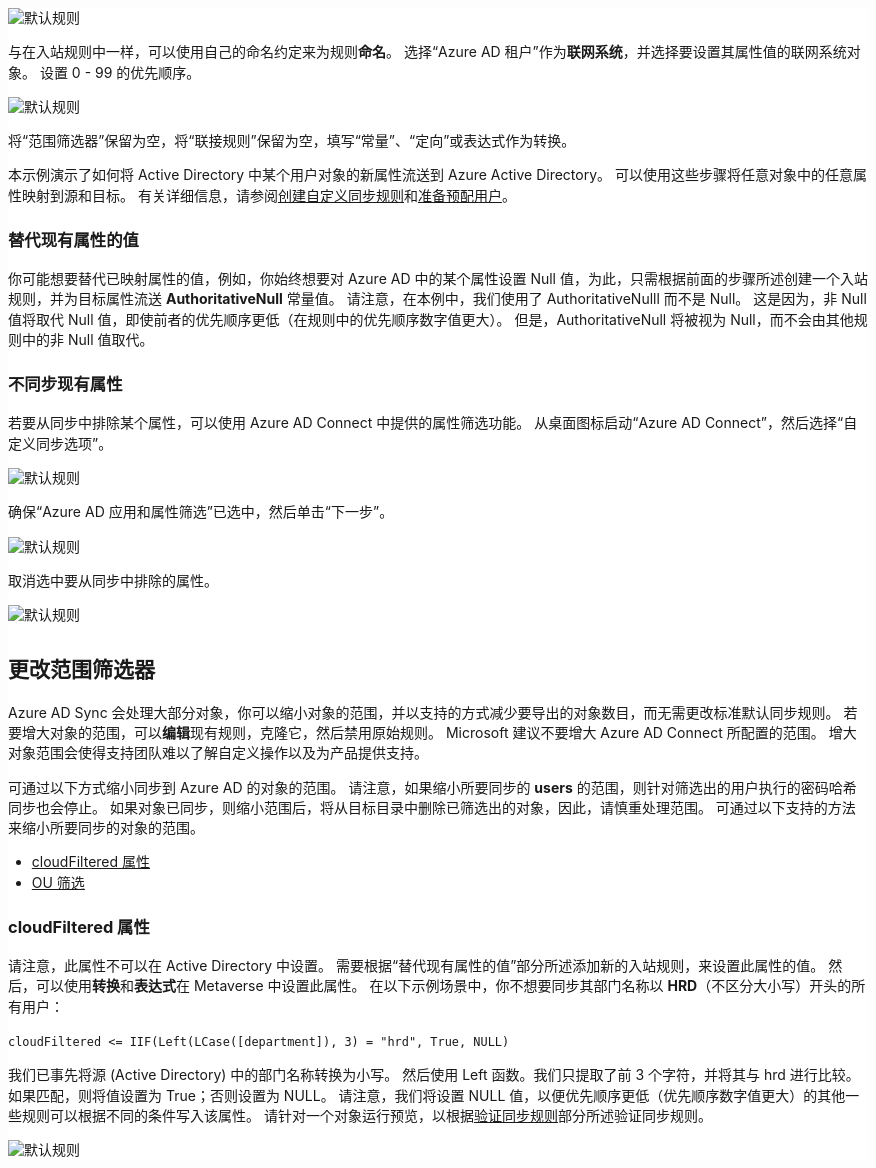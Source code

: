 ![默认规则](media/how-to-connect-fix-default-rules/default3c.png)

与在入站规则中一样，可以使用自己的命名约定来为规则**命名**。 选择“Azure AD 租户”作为**联网系统**，并选择要设置其属性值的联网系统对象。 设置 0 - 99 的优先顺序。 

![默认规则](media/how-to-connect-fix-default-rules/default3d.png)

将“范围筛选器”保留为空，将“联接规则”保留为空，填写“常量”、“定向”或表达式作为转换。 

本示例演示了如何将 Active Directory 中某个用户对象的新属性流送到 Azure Active Directory。 可以使用这些步骤将任意对象中的任意属性映射到源和目标。  有关详细信息，请参阅[创建自定义同步规则](how-to-connect-create-custom-sync-rule.md)和[准备预配用户](https://docs.microsoft.com/office365/enterprise/prepare-for-directory-synchronization)。

### <a name="overriding-value-of-existing-attribute"></a>替代现有属性的值
你可能想要替代已映射属性的值，例如，你始终想要对 Azure AD 中的某个属性设置 Null 值，为此，只需根据前面的步骤所述创建一个入站规则，并为目标属性流送 **AuthoritativeNull** 常量值。 请注意，在本例中，我们使用了 AuthoritativeNulll 而不是 Null。 这是因为，非 Null 值将取代 Null 值，即使前者的优先顺序更低（在规则中的优先顺序数字值更大）。 但是，AuthoritativeNull 将被视为 Null，而不会由其他规则中的非 Null 值取代。 

### <a name="dont-sync-existing-attribute"></a>不同步现有属性
若要从同步中排除某个属性，可以使用 Azure AD Connect 中提供的属性筛选功能。 从桌面图标启动“Azure AD Connect”，然后选择“自定义同步选项”。

![默认规则](media/how-to-connect-fix-default-rules/default4.png)

 确保“Azure AD 应用和属性筛选”已选中，然后单击“下一步”。

![默认规则](media/how-to-connect-fix-default-rules/default5.png)

取消选中要从同步中排除的属性。

![默认规则](media/how-to-connect-fix-default-rules/default6a.png)

## <a name="changing-scoping-filter"></a>更改范围筛选器
Azure AD Sync 会处理大部分对象，你可以缩小对象的范围，并以支持的方式减少要导出的对象数目，而无需更改标准默认同步规则。 若要增大对象的范围，可以**编辑**现有规则，克隆它，然后禁用原始规则。 Microsoft 建议不要增大 Azure AD Connect 所配置的范围。 增大对象范围会使得支持团队难以了解自定义操作以及为产品提供支持。

可通过以下方式缩小同步到 Azure AD 的对象的范围。 请注意，如果缩小所要同步的 **users** 的范围，则针对筛选出的用户执行的密码哈希同步也会停止。 如果对象已同步，则缩小范围后，将从目标目录中删除已筛选出的对象，因此，请慎重处理范围。
可通过以下支持的方法来缩小所要同步的对象的范围。

- [cloudFiltered 属性](#cloudfiltered-attribute)
- [OU 筛选](#ou-filtering)

### <a name="cloudfiltered-attribute"></a>cloudFiltered 属性
请注意，此属性不可以在 Active Directory 中设置。 需要根据“替代现有属性的值”部分所述添加新的入站规则，来设置此属性的值。 然后，可以使用**转换**和**表达式**在 Metaverse 中设置此属性。 在以下示例场景中，你不想要同步其部门名称以 **HRD**（不区分大小写）开头的所有用户：

`cloudFiltered <= IIF(Left(LCase([department]), 3) = "hrd", True, NULL)`

我们已事先将源 (Active Directory) 中的部门名称转换为小写。 然后使用 Left 函数。我们只提取了前 3 个字符，并将其与 hrd 进行比较。 如果匹配，则将值设置为 True；否则设置为 NULL。 请注意，我们将设置 NULL 值，以便优先顺序更低（优先顺序数字值更大）的其他一些规则可以根据不同的条件写入该属性。 请针对一个对象运行预览，以根据[验证同步规则](#validate-sync-rule)部分所述验证同步规则。

![默认规则](media/how-to-connect-fix-default-rules/default7a.png)
